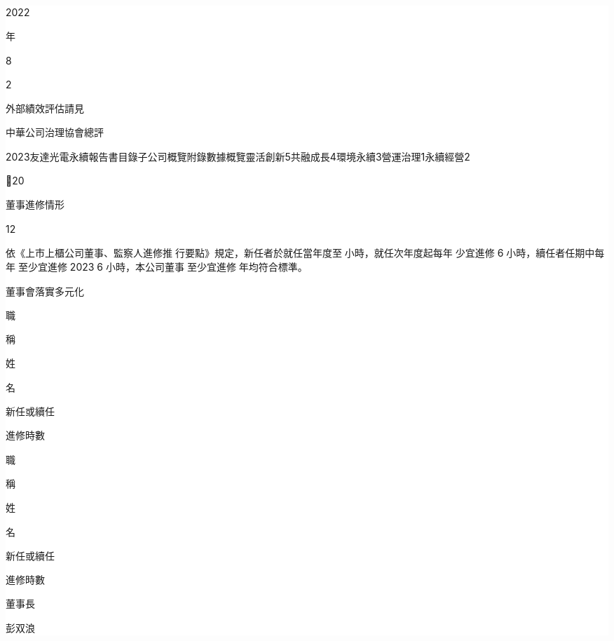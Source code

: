 2022

年

8

2

外部績效評估請見

中華公司治理協會總評

2023友達光電永續報告書目錄子公司概覽附錄數據概覽靈活創新5共融成長4環境永續3營運治理1永續經營2

20

董事進修情形

12

依《上市上櫃公司董事、監察人進修推
行要點》規定，新任者於就任當年度至
小時，就任次年度起每年
少宜進修
6
小時，續任者任期中每年
至少宜進修
2023
6
小時，本公司董事
至少宜進修
年均符合標準。

董事會落實多元化

職

稱

姓

名

新任或續任

進修時數

職

稱

姓

名

新任或續任

進修時數

董事長

彭双浪
